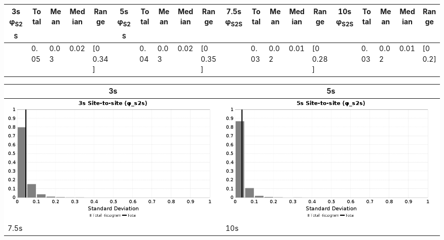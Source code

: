 | 3s &phi;<sub>S2S</sub> | Total | Mean | Median | Range | 5s &phi;<sub>S2S</sub> | Total | Mean | Median | Range | 7.5s &phi;<sub>S2S</sub> | Total | Mean | Median | Range | 10s &phi;<sub>S2S</sub> | Total | Mean | Median | Range |
|-----|-----|-----|-----|-----|-----|-----|-----|-----|-----|-----|-----|-----|-----|-----|-----|-----|-----|-----|-----|
|  | 0.05 | 0.03 | 0.02 | [0 0.34] |  | 0.04 | 0.03 | 0.02 | [0 0.35] |  | 0.03 | 0.02 | 0.01 | [0 0.28] |  | 0.03 | 0.02 | 0.01 | [0 0.2] |

| 3s | 5s |
|-----|-----|
| ![3s](resources/site_to_site_20km_3s_hist.png) | ![5s](resources/site_to_site_20km_5s_hist.png) |
| 7.5s | 10s |